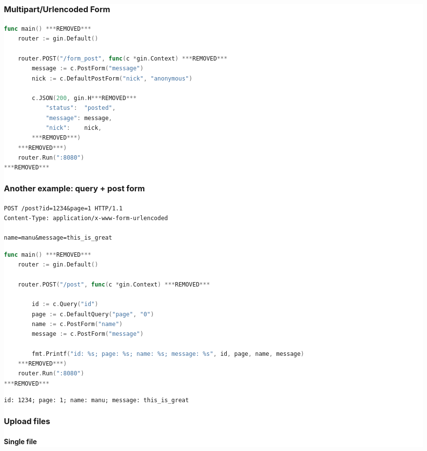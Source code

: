 ### Multipart/Urlencoded Form

```go
func main() ***REMOVED***
	router := gin.Default()

	router.POST("/form_post", func(c *gin.Context) ***REMOVED***
		message := c.PostForm("message")
		nick := c.DefaultPostForm("nick", "anonymous")

		c.JSON(200, gin.H***REMOVED***
			"status":  "posted",
			"message": message,
			"nick":    nick,
		***REMOVED***)
	***REMOVED***)
	router.Run(":8080")
***REMOVED***
```

### Another example: query + post form

```
POST /post?id=1234&page=1 HTTP/1.1
Content-Type: application/x-www-form-urlencoded

name=manu&message=this_is_great
```

```go
func main() ***REMOVED***
	router := gin.Default()

	router.POST("/post", func(c *gin.Context) ***REMOVED***

		id := c.Query("id")
		page := c.DefaultQuery("page", "0")
		name := c.PostForm("name")
		message := c.PostForm("message")

		fmt.Printf("id: %s; page: %s; name: %s; message: %s", id, page, name, message)
	***REMOVED***)
	router.Run(":8080")
***REMOVED***
```

```
id: 1234; page: 1; name: manu; message: this_is_great
```

### Upload files

#### Single file
